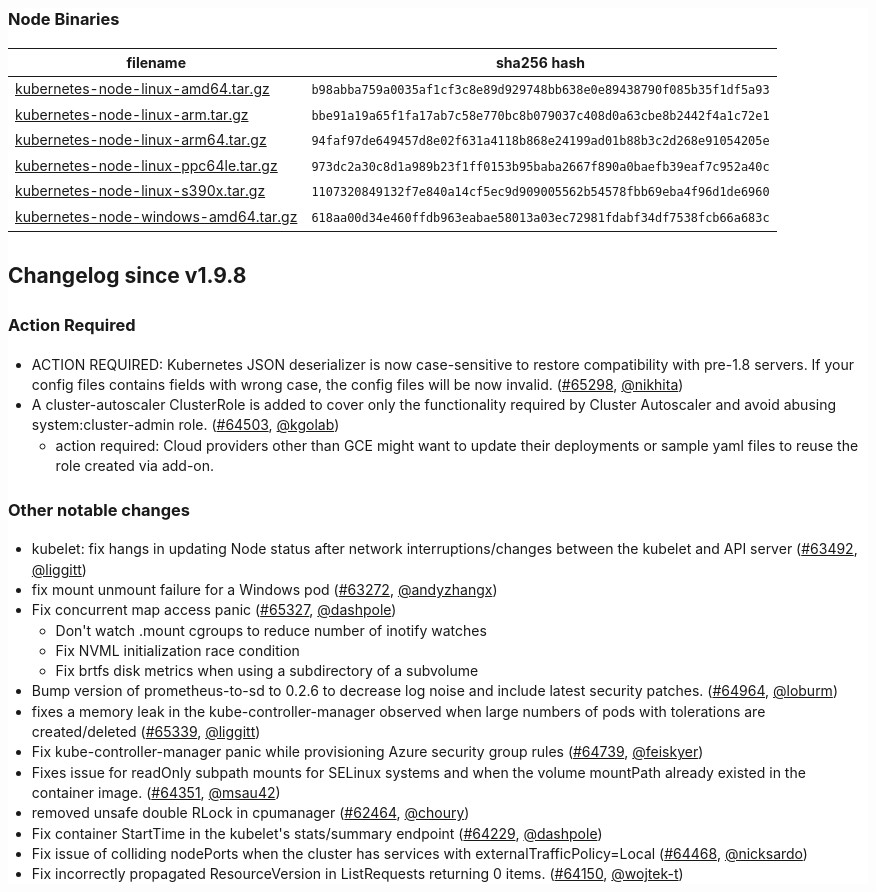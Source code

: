 ### Node Binaries

filename | sha256 hash
-------- | -----------
[kubernetes-node-linux-amd64.tar.gz](https://dl.k8s.io/v1.9.9/kubernetes-node-linux-amd64.tar.gz) | `b98abba759a0035af1cf3c8e89d929748bb638e0e89438790f085b35f1df5a93`
[kubernetes-node-linux-arm.tar.gz](https://dl.k8s.io/v1.9.9/kubernetes-node-linux-arm.tar.gz) | `bbe91a19a65f1fa17ab7c58e770bc8b079037c408d0a63cbe8b2442f4a1c72e1`
[kubernetes-node-linux-arm64.tar.gz](https://dl.k8s.io/v1.9.9/kubernetes-node-linux-arm64.tar.gz) | `94faf97de649457d8e02f631a4118b868e24199ad01b88b3c2d268e91054205e`
[kubernetes-node-linux-ppc64le.tar.gz](https://dl.k8s.io/v1.9.9/kubernetes-node-linux-ppc64le.tar.gz) | `973dc2a30c8d1a989b23f1ff0153b95baba2667f890a0baefb39eaf7c952a40c`
[kubernetes-node-linux-s390x.tar.gz](https://dl.k8s.io/v1.9.9/kubernetes-node-linux-s390x.tar.gz) | `1107320849132f7e840a14cf5ec9d909005562b54578fbb69eba4f96d1de6960`
[kubernetes-node-windows-amd64.tar.gz](https://dl.k8s.io/v1.9.9/kubernetes-node-windows-amd64.tar.gz) | `618aa00d34e460ffdb963eabae58013a03ec72981fdabf34df7538fcb66a683c`

## Changelog since v1.9.8

### Action Required

* ACTION REQUIRED: Kubernetes JSON deserializer is now case-sensitive to restore compatibility with pre-1.8 servers. If your config files contains fields with wrong case, the config files will be now invalid. ([#65298](https://github.com/kubernetes/kubernetes/pull/65298), [@nikhita](https://github.com/nikhita))
* A cluster-autoscaler ClusterRole is added to cover only the functionality required by Cluster Autoscaler and avoid abusing system:cluster-admin role. ([#64503](https://github.com/kubernetes/kubernetes/pull/64503), [@kgolab](https://github.com/kgolab))
    * action required: Cloud providers other than GCE might want to update their deployments or sample yaml files to reuse the role created via add-on.

### Other notable changes

* kubelet: fix hangs in updating Node status after network interruptions/changes between the kubelet and API server ([#63492](https://github.com/kubernetes/kubernetes/pull/63492), [@liggitt](https://github.com/liggitt))
* fix mount unmount failure for a Windows pod ([#63272](https://github.com/kubernetes/kubernetes/pull/63272), [@andyzhangx](https://github.com/andyzhangx))
* Fix concurrent map access panic ([#65327](https://github.com/kubernetes/kubernetes/pull/65327), [@dashpole](https://github.com/dashpole))
    * Don't watch .mount cgroups to reduce number of inotify watches
    * Fix NVML initialization race condition
    * Fix brtfs disk metrics when using a subdirectory of a subvolume
* Bump version of prometheus-to-sd to 0.2.6 to decrease log noise and include latest security patches. ([#64964](https://github.com/kubernetes/kubernetes/pull/64964), [@loburm](https://github.com/loburm))
* fixes a memory leak in the kube-controller-manager observed when large numbers of pods with tolerations are created/deleted ([#65339](https://github.com/kubernetes/kubernetes/pull/65339), [@liggitt](https://github.com/liggitt))
* Fix kube-controller-manager panic while provisioning Azure security group rules ([#64739](https://github.com/kubernetes/kubernetes/pull/64739), [@feiskyer](https://github.com/feiskyer))
* Fixes issue for readOnly subpath mounts for SELinux systems and when the volume mountPath already existed in the container image. ([#64351](https://github.com/kubernetes/kubernetes/pull/64351), [@msau42](https://github.com/msau42))
* removed unsafe double RLock in cpumanager ([#62464](https://github.com/kubernetes/kubernetes/pull/62464), [@choury](https://github.com/choury))
* Fix container StartTime in the kubelet's stats/summary endpoint ([#64229](https://github.com/kubernetes/kubernetes/pull/64229), [@dashpole](https://github.com/dashpole))
* Fix issue of colliding nodePorts when the cluster has services with externalTrafficPolicy=Local ([#64468](https://github.com/kubernetes/kubernetes/pull/64468), [@nicksardo](https://github.com/nicksardo))
* Fix incorrectly propagated ResourceVersion in ListRequests returning 0 items. ([#64150](https://github.com/kubernetes/kubernetes/pull/64150), [@wojtek-t](https://github.com/wojtek-t))